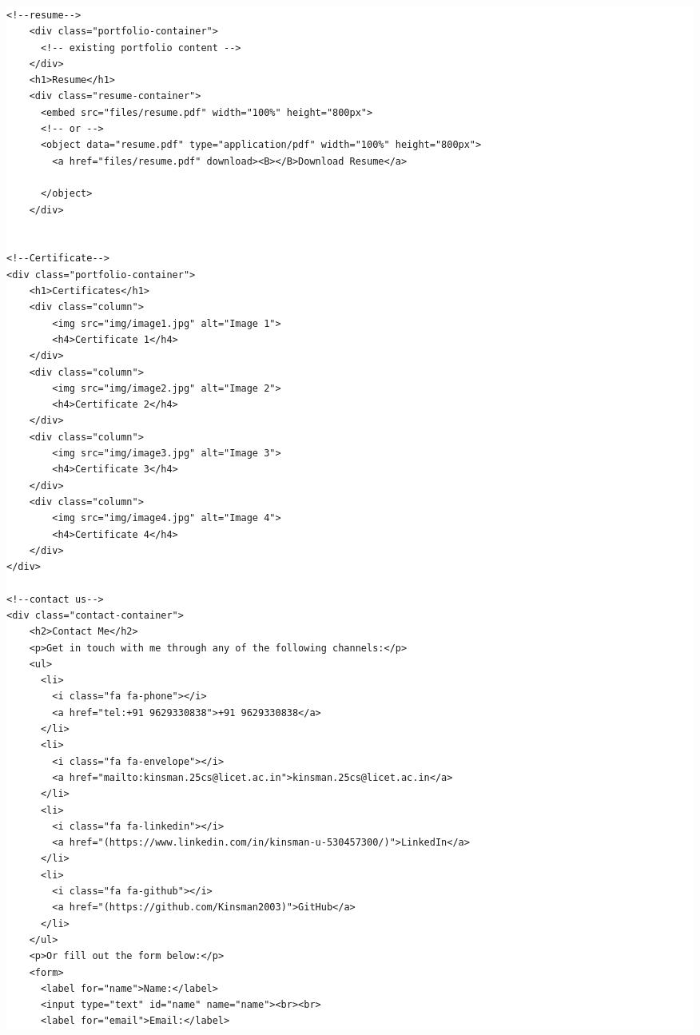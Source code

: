     <!--resume-->
		<div class="portfolio-container">
		  <!-- existing portfolio content -->
		</div>
		<h1>Resume</h1>
		<div class="resume-container">
		  <embed src="files/resume.pdf" width="100%" height="800px">
		  <!-- or -->
		  <object data="resume.pdf" type="application/pdf" width="100%" height="800px">
			<a href="files/resume.pdf" download><B></B>Download Resume</a>

		  </object>
		</div>


	<!--Certificate-->
	<div class="portfolio-container">
		<h1>Certificates</h1>
		<div class="column">
			<img src="img/image1.jpg" alt="Image 1">
			<h4>Certificate 1</h4>
		</div>
		<div class="column">
			<img src="img/image2.jpg" alt="Image 2">
			<h4>Certificate 2</h4>
		</div>
		<div class="column">
			<img src="img/image3.jpg" alt="Image 3">
			<h4>Certificate 3</h4>
		</div>
		<div class="column">
			<img src="img/image4.jpg" alt="Image 4">
			<h4>Certificate 4</h4>
		</div>
	</div>

	<!--contact us-->
	<div class="contact-container">
		<h2>Contact Me</h2>
		<p>Get in touch with me through any of the following channels:</p>
		<ul>
		  <li>
			<i class="fa fa-phone"></i>
			<a href="tel:+91 9629330838">+91 9629330838</a>
		  </li>
		  <li>
			<i class="fa fa-envelope"></i>
			<a href="mailto:kinsman.25cs@licet.ac.in">kinsman.25cs@licet.ac.in</a>
		  </li>
		  <li>
			<i class="fa fa-linkedin"></i>
			<a href="(https://www.linkedin.com/in/kinsman-u-530457300/)">LinkedIn</a>
		  </li>
		  <li>
			<i class="fa fa-github"></i>
			<a href="(https://github.com/Kinsman2003)">GitHub</a>
		  </li>
		</ul>
		<p>Or fill out the form below:</p>
		<form>
		  <label for="name">Name:</label>
		  <input type="text" id="name" name="name"><br><br>
		  <label for="email">Email:</label>